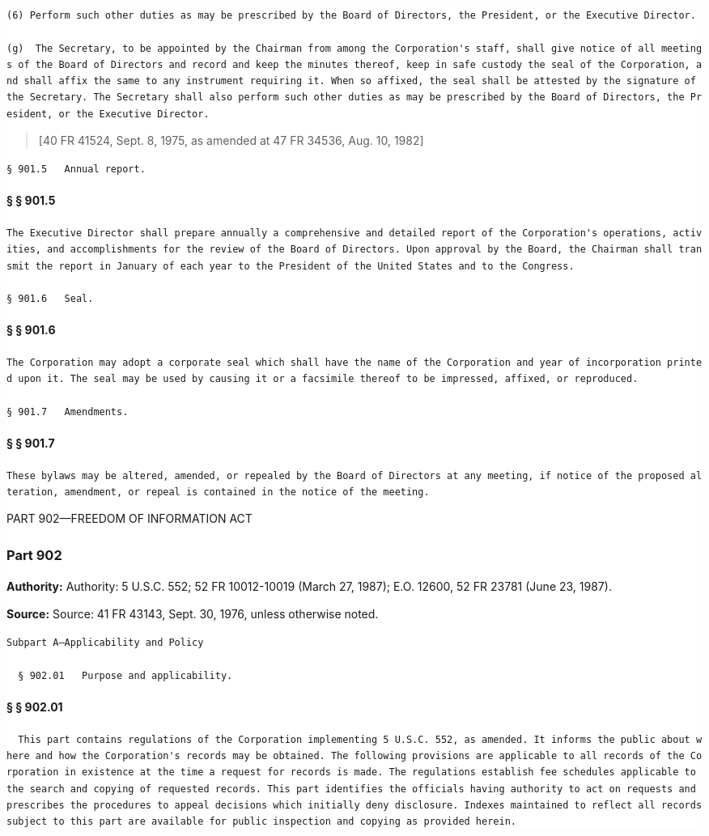     (6) Perform such other duties as may be prescribed by the Board of Directors, the President, or the Executive Director.

    (g)  The Secretary, to be appointed by the Chairman from among the Corporation's staff, shall give notice of all meetings of the Board of Directors and record and keep the minutes thereof, keep in safe custody the seal of the Corporation, and shall affix the same to any instrument requiring it. When so affixed, the seal shall be attested by the signature of the Secretary. The Secretary shall also perform such other duties as may be prescribed by the Board of Directors, the President, or the Executive Director.

> [40 FR 41524, Sept. 8, 1975, as amended at 47 FR 34536, Aug. 10, 1982]

    § 901.5   Annual report.

#### § § 901.5

    The Executive Director shall prepare annually a comprehensive and detailed report of the Corporation's operations, activities, and accomplishments for the review of the Board of Directors. Upon approval by the Board, the Chairman shall transmit the report in January of each year to the President of the United States and to the Congress.

    § 901.6   Seal.

#### § § 901.6

    The Corporation may adopt a corporate seal which shall have the name of the Corporation and year of incorporation printed upon it. The seal may be used by causing it or a facsimile thereof to be impressed, affixed, or reproduced.

    § 901.7   Amendments.

#### § § 901.7

    These bylaws may be altered, amended, or repealed by the Board of Directors at any meeting, if notice of the proposed alteration, amendment, or repeal is contained in the notice of the meeting.

  PART 902—FREEDOM OF INFORMATION ACT

### Part 902

**Authority:** Authority: 5 U.S.C. 552; 52 FR 10012-10019 (March 27, 1987); E.O. 12600, 52 FR 23781 (June 23, 1987).

**Source:** Source: 41 FR 43143, Sept. 30, 1976, unless otherwise noted.

    Subpart A—Applicability and Policy

      § 902.01   Purpose and applicability.

#### § § 902.01

      This part contains regulations of the Corporation implementing 5 U.S.C. 552, as amended. It informs the public about where and how the Corporation's records may be obtained. The following provisions are applicable to all records of the Corporation in existence at the time a request for records is made. The regulations establish fee schedules applicable to the search and copying of requested records. This part identifies the officials having authority to act on requests and prescribes the procedures to appeal decisions which initially deny disclosure. Indexes maintained to reflect all records subject to this part are available for public inspection and copying as provided herein.
